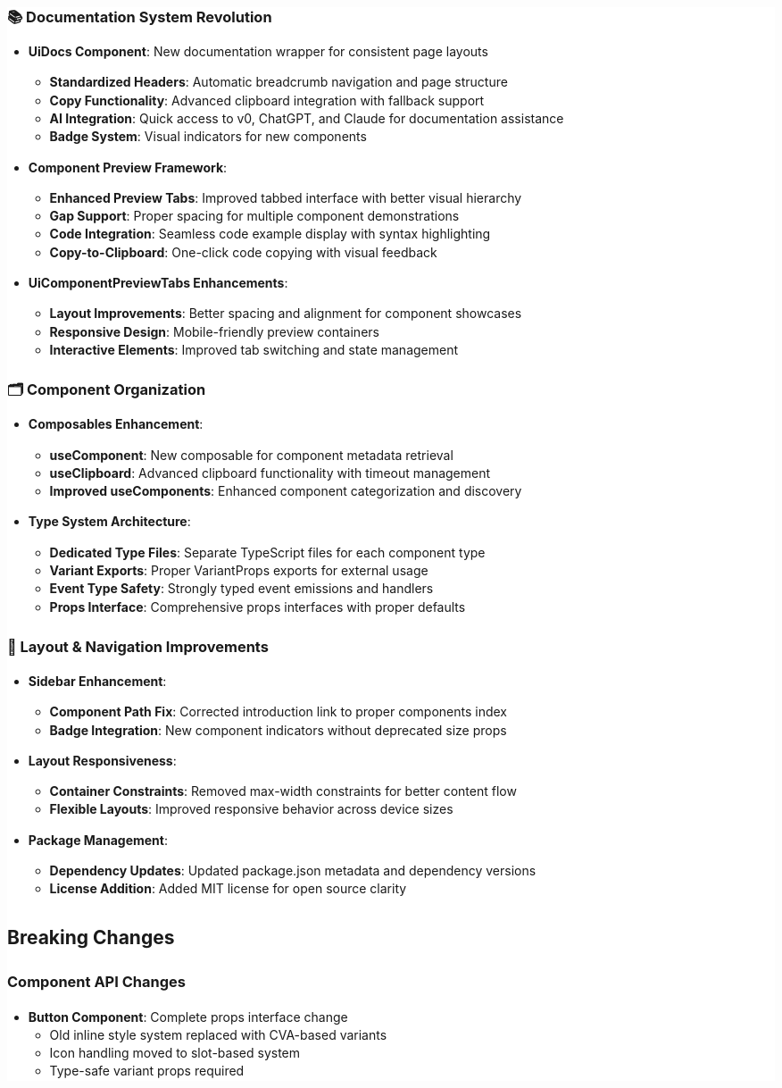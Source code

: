### 📚 Documentation System Revolution

- **UiDocs Component**: New documentation wrapper for consistent page layouts
  - **Standardized Headers**: Automatic breadcrumb navigation and page structure
  - **Copy Functionality**: Advanced clipboard integration with fallback support
  - **AI Integration**: Quick access to v0, ChatGPT, and Claude for documentation assistance
  - **Badge System**: Visual indicators for new components

- **Component Preview Framework**:
  - **Enhanced Preview Tabs**: Improved tabbed interface with better visual hierarchy
  - **Gap Support**: Proper spacing for multiple component demonstrations
  - **Code Integration**: Seamless code example display with syntax highlighting
  - **Copy-to-Clipboard**: One-click code copying with visual feedback

- **UiComponentPreviewTabs Enhancements**:
  - **Layout Improvements**: Better spacing and alignment for component showcases
  - **Responsive Design**: Mobile-friendly preview containers
  - **Interactive Elements**: Improved tab switching and state management

### 🗂️ Component Organization

- **Composables Enhancement**:
  - **useComponent**: New composable for component metadata retrieval
  - **useClipboard**: Advanced clipboard functionality with timeout management
  - **Improved useComponents**: Enhanced component categorization and discovery

- **Type System Architecture**:
  - **Dedicated Type Files**: Separate TypeScript files for each component type
  - **Variant Exports**: Proper VariantProps exports for external usage
  - **Event Type Safety**: Strongly typed event emissions and handlers
  - **Props Interface**: Comprehensive props interfaces with proper defaults

### 🎯 Layout & Navigation Improvements

- **Sidebar Enhancement**:
  - **Component Path Fix**: Corrected introduction link to proper components index
  - **Badge Integration**: New component indicators without deprecated size props

- **Layout Responsiveness**:
  - **Container Constraints**: Removed max-width constraints for better content flow
  - **Flexible Layouts**: Improved responsive behavior across device sizes

- **Package Management**:
  - **Dependency Updates**: Updated package.json metadata and dependency versions
  - **License Addition**: Added MIT license for open source clarity

## Breaking Changes

### Component API Changes

- **Button Component**: Complete props interface change
  - Old inline style system replaced with CVA-based variants
  - Icon handling moved to slot-based system
  - Type-safe variant props required
